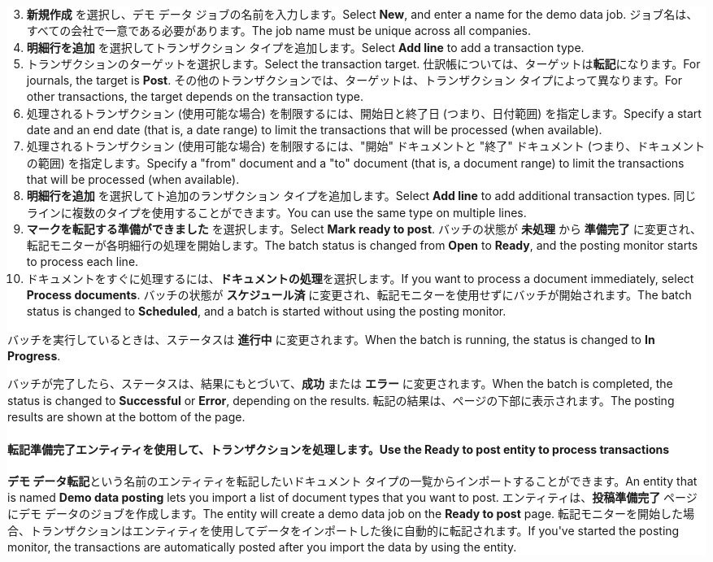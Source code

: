 3. <span data-ttu-id="a8a4f-364">**新規作成** を選択し、デモ データ ジョブの名前を入力します。</span><span class="sxs-lookup"><span data-stu-id="a8a4f-364">Select **New**, and enter a name for the demo data job.</span></span> <span data-ttu-id="a8a4f-365">ジョブ名は、すべての会社で一意である必要があります。</span><span class="sxs-lookup"><span data-stu-id="a8a4f-365">The job name must be unique across all companies.</span></span>
4. <span data-ttu-id="a8a4f-366">**明細行を追加** を選択してトランザクション タイプを追加します。</span><span class="sxs-lookup"><span data-stu-id="a8a4f-366">Select **Add line** to add a transaction type.</span></span> 
5. <span data-ttu-id="a8a4f-367">トランザクションのターゲットを選択します。</span><span class="sxs-lookup"><span data-stu-id="a8a4f-367">Select the transaction target.</span></span> <span data-ttu-id="a8a4f-368">仕訳帳については、ターゲットは**転記**になります。</span><span class="sxs-lookup"><span data-stu-id="a8a4f-368">For journals, the target is **Post**.</span></span> <span data-ttu-id="a8a4f-369">その他のトランザクションでは、ターゲットは、トランザクション タイプによって異なります。</span><span class="sxs-lookup"><span data-stu-id="a8a4f-369">For other transactions, the target depends on the transaction type.</span></span>
6. <span data-ttu-id="a8a4f-370">処理されるトランザクション (使用可能な場合) を制限するには、開始日と終了日 (つまり、日付範囲) を指定します。</span><span class="sxs-lookup"><span data-stu-id="a8a4f-370">Specify a start date and an end date (that is, a date range) to limit the transactions that will be processed (when available).</span></span>
7. <span data-ttu-id="a8a4f-371">処理されるトランザクション (使用可能な場合) を制限するには、"開始" ドキュメントと "終了" ドキュメント (つまり、ドキュメントの範囲) を指定します。</span><span class="sxs-lookup"><span data-stu-id="a8a4f-371">Specify a "from" document and a "to" document (that is, a document range) to limit the transactions that will be processed (when available).</span></span>
8. <span data-ttu-id="a8a4f-372">**明細行を追加** を選択してト追加のランザクション タイプを追加します。</span><span class="sxs-lookup"><span data-stu-id="a8a4f-372">Select **Add line** to add additional transaction types.</span></span> <span data-ttu-id="a8a4f-373">同じラインに複数のタイプを使用することができます。</span><span class="sxs-lookup"><span data-stu-id="a8a4f-373">You can use the same type on multiple lines.</span></span>
9. <span data-ttu-id="a8a4f-374">**マークを転記する準備ができました** を選択します。</span><span class="sxs-lookup"><span data-stu-id="a8a4f-374">Select **Mark ready to post**.</span></span> <span data-ttu-id="a8a4f-375">バッチの状態が **未処理** から **準備完了** に変更され、転記モニターが各明細行の処理を開始します。</span><span class="sxs-lookup"><span data-stu-id="a8a4f-375">The batch status is changed from **Open** to **Ready**, and the posting monitor starts to process each line.</span></span>
10. <span data-ttu-id="a8a4f-376">ドキュメントをすぐに処理するには、**ドキュメントの処理**を選択します。</span><span class="sxs-lookup"><span data-stu-id="a8a4f-376">If you want to process a document immediately, select **Process documents**.</span></span> <span data-ttu-id="a8a4f-377">バッチの状態が **スケジュール済** に変更され、転記モニターを使用せずにバッチが開始されます。</span><span class="sxs-lookup"><span data-stu-id="a8a4f-377">The batch status is changed to **Scheduled**, and a batch is started without using the posting monitor.</span></span>

<span data-ttu-id="a8a4f-378">バッチを実行しているときは、ステータスは **進行中** に変更されます。</span><span class="sxs-lookup"><span data-stu-id="a8a4f-378">When the batch is running, the status is changed to **In Progress**.</span></span>

<span data-ttu-id="a8a4f-379">バッチが完了したら、ステータスは、結果にもとづいて、**成功** または **エラー** に変更されます。</span><span class="sxs-lookup"><span data-stu-id="a8a4f-379">When the batch is completed, the status is changed to **Successful** or **Error**, depending on the results.</span></span> <span data-ttu-id="a8a4f-380">転記の結果は、ページの下部に表示されます。</span><span class="sxs-lookup"><span data-stu-id="a8a4f-380">The posting results are shown at the bottom of the page.</span></span>

#### <a name="use-the-ready-to-post-entity-to-process-transactions"></a><span data-ttu-id="a8a4f-381">転記準備完了エンティティを使用して、トランザクションを処理します。</span><span class="sxs-lookup"><span data-stu-id="a8a4f-381">Use the Ready to post entity to process transactions</span></span>

<span data-ttu-id="a8a4f-382">**デモ データ転記**という名前のエンティティを転記したいドキュメント タイプの一覧からインポートすることができます。</span><span class="sxs-lookup"><span data-stu-id="a8a4f-382">An entity that is named **Demo data posting** lets you import a list of document types that you want to post.</span></span> <span data-ttu-id="a8a4f-383">エンティティは、**投稿準備完了** ページにデモ データのジョブを作成します。</span><span class="sxs-lookup"><span data-stu-id="a8a4f-383">The entity will create a demo data job on the **Ready to post** page.</span></span> <span data-ttu-id="a8a4f-384">転記モニターを開始した場合、トランザクションはエンティティを使用してデータをインポートした後に自動的に転記されます。</span><span class="sxs-lookup"><span data-stu-id="a8a4f-384">If you've started the posting monitor, the transactions are automatically posted after you import the data by using the entity.</span></span> 
